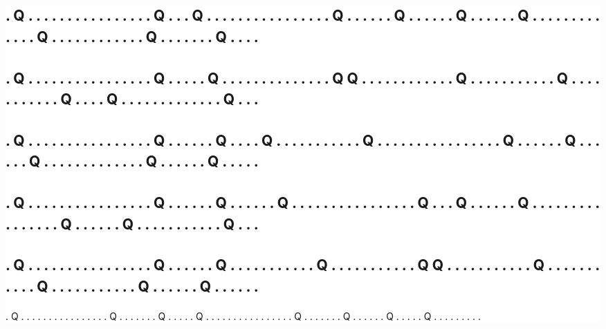 . Q . . . . . . . .
. . . . . . . . Q .
. . Q . . . . . . .
. . . . . . . . . Q
. . . . . . Q . . .
. . . Q . . . . . .
Q . . . . . . . . .
. . . . Q . . . . .
. . . . . . . Q . .
. . . . . Q . . . .
-----------------------------
. Q . . . . . . . .
. . . . . . . . Q .
. . . . Q . . . . .
. . . . . . . . . Q
Q . . . . . . . . .
. . . Q . . . . . .
. . . . . Q . . . .
. . . . . . . Q . .
. . Q . . . . . . .
. . . . . . Q . . .
-----------------------------
. Q . . . . . . . .
. . . . . . . . Q .
. . . . . Q . . . .
Q . . . . . . . . .
. . Q . . . . . . .
. . . . . . . . . Q
. . . . . . Q . . .
. . . Q . . . . . .
. . . . . . . Q . .
. . . . Q . . . . .
-----------------------------
. Q . . . . . . . .
. . . . . . . . Q .
. . . . . Q . . . .
. . Q . . . . . . .
. . . . . . . . . Q
. . . Q . . . . . .
Q . . . . . . . . .
. . . . . . . Q . .
. . . . Q . . . . .
. . . . . . Q . . .
-----------------------------
. Q . . . . . . . .
. . . . . . . . Q .
. . . . . Q . . . .
. . . . . . . Q . .
. . . . . . . . . Q
Q . . . . . . . . .
. . Q . . . . . . .
. . . . Q . . . . .
. . . . . . Q . . .
. . . Q . . . . . .
-----------------------------
. Q . . . . . . . .
. . . . . . . . Q .
. . . . . . Q . . .
. . Q . . . . . . .
. . . . . . . . . Q
. . . . . . . Q . .
. . . . Q . . . . .
Q . . . . . . . . .